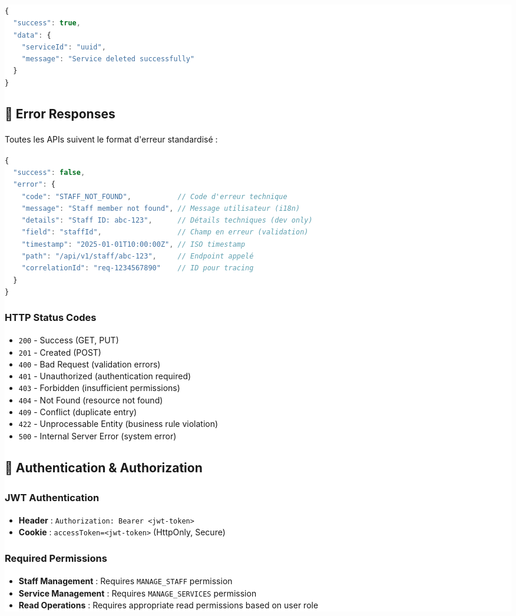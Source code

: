 ```typescript
{
  "success": true,
  "data": {
    "serviceId": "uuid",
    "message": "Service deleted successfully"
  }
}
```

## 🚨 Error Responses

Toutes les APIs suivent le format d'erreur standardisé :

```typescript
{
  "success": false,
  "error": {
    "code": "STAFF_NOT_FOUND",           // Code d'erreur technique
    "message": "Staff member not found", // Message utilisateur (i18n)
    "details": "Staff ID: abc-123",      // Détails techniques (dev only)
    "field": "staffId",                  // Champ en erreur (validation)
    "timestamp": "2025-01-01T10:00:00Z", // ISO timestamp
    "path": "/api/v1/staff/abc-123",     // Endpoint appelé
    "correlationId": "req-1234567890"    // ID pour tracing
  }
}
```

### **HTTP Status Codes**

- `200` - Success (GET, PUT)
- `201` - Created (POST)
- `400` - Bad Request (validation errors)
- `401` - Unauthorized (authentication required)
- `403` - Forbidden (insufficient permissions)
- `404` - Not Found (resource not found)
- `409` - Conflict (duplicate entry)
- `422` - Unprocessable Entity (business rule violation)
- `500` - Internal Server Error (system error)

## 🔐 Authentication & Authorization

### **JWT Authentication**

- **Header** : `Authorization: Bearer <jwt-token>`
- **Cookie** : `accessToken=<jwt-token>` (HttpOnly, Secure)

### **Required Permissions**

- **Staff Management** : Requires `MANAGE_STAFF` permission
- **Service Management** : Requires `MANAGE_SERVICES` permission
- **Read Operations** : Requires appropriate read permissions based on user role
